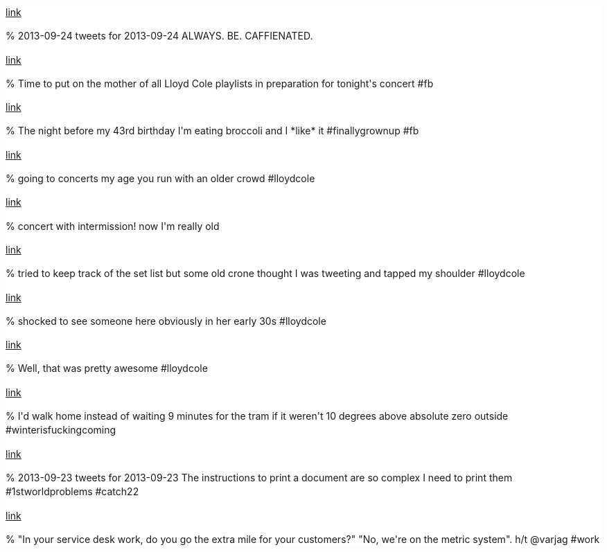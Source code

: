 <p class="twitter-permalink"><a href="https://twitter.com/gerikson/status/382964706908327937">link</a><p>
%
2013-09-24 tweets for 2013-09-24
ALWAYS. BE. CAFFIENATED.

<p class="twitter-permalink"><a href="https://twitter.com/gerikson/status/382485849713430528">link</a><p>
%
Time to put on the mother of all Lloyd Cole playlists in preparation for tonight's concert #fb

<p class="twitter-permalink"><a href="https://twitter.com/gerikson/status/382487269246238720">link</a><p>
%
The night before my 43rd birthday I'm eating broccoli and I *like* it #finallygrownup #fb

<p class="twitter-permalink"><a href="https://twitter.com/gerikson/status/382546110537281536">link</a><p>
%
going to concerts my age you run with an older crowd #lloydcole

<p class="twitter-permalink"><a href="https://twitter.com/gerikson/status/382557499117039616">link</a><p>
%
concert with intermission! now I'm really old

<p class="twitter-permalink"><a href="https://twitter.com/gerikson/status/382570208705380352">link</a><p>
%
tried to keep track of the set list but some old crone thought I was tweeting and tapped my shoulder #lloydcole

<p class="twitter-permalink"><a href="https://twitter.com/gerikson/status/382572485784641536">link</a><p>
%
shocked to see someone here obviously in her early 30s #lloydcole

<p class="twitter-permalink"><a href="https://twitter.com/gerikson/status/382573324309909504">link</a><p>
%
Well, that was pretty awesome #lloydcole

<p class="twitter-permalink"><a href="https://twitter.com/gerikson/status/382594066753794048">link</a><p>
%
I'd walk home instead of waiting 9 minutes for the tram if it weren't 10 degrees above absolute zero outside #winterisfuckingcoming

<p class="twitter-permalink"><a href="https://twitter.com/gerikson/status/382595893197041665">link</a><p>
%
2013-09-23 tweets for 2013-09-23
The instructions to print a document are so complex I need to print them #1stworldproblems #catch22

<p class="twitter-permalink"><a href="https://twitter.com/gerikson/status/382052424607076352">link</a><p>
%
"In your service desk work, do you go the extra mile for your customers?" "No, we're on the metric system". h/t @varjag #work
